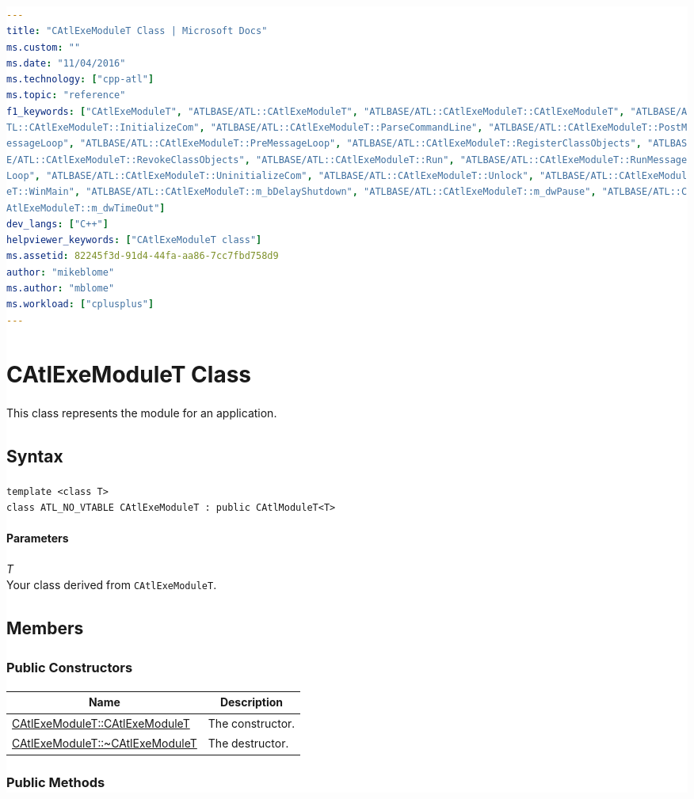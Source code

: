 ```yaml
---
title: "CAtlExeModuleT Class | Microsoft Docs"
ms.custom: ""
ms.date: "11/04/2016"
ms.technology: ["cpp-atl"]
ms.topic: "reference"
f1_keywords: ["CAtlExeModuleT", "ATLBASE/ATL::CAtlExeModuleT", "ATLBASE/ATL::CAtlExeModuleT::CAtlExeModuleT", "ATLBASE/ATL::CAtlExeModuleT::InitializeCom", "ATLBASE/ATL::CAtlExeModuleT::ParseCommandLine", "ATLBASE/ATL::CAtlExeModuleT::PostMessageLoop", "ATLBASE/ATL::CAtlExeModuleT::PreMessageLoop", "ATLBASE/ATL::CAtlExeModuleT::RegisterClassObjects", "ATLBASE/ATL::CAtlExeModuleT::RevokeClassObjects", "ATLBASE/ATL::CAtlExeModuleT::Run", "ATLBASE/ATL::CAtlExeModuleT::RunMessageLoop", "ATLBASE/ATL::CAtlExeModuleT::UninitializeCom", "ATLBASE/ATL::CAtlExeModuleT::Unlock", "ATLBASE/ATL::CAtlExeModuleT::WinMain", "ATLBASE/ATL::CAtlExeModuleT::m_bDelayShutdown", "ATLBASE/ATL::CAtlExeModuleT::m_dwPause", "ATLBASE/ATL::CAtlExeModuleT::m_dwTimeOut"]
dev_langs: ["C++"]
helpviewer_keywords: ["CAtlExeModuleT class"]
ms.assetid: 82245f3d-91d4-44fa-aa86-7cc7fbd758d9
author: "mikeblome"
ms.author: "mblome"
ms.workload: ["cplusplus"]
---
```

# CAtlExeModuleT Class

This class represents the module for an application.

## Syntax

```
template <class T>  
class ATL_NO_VTABLE CAtlExeModuleT : public CAtlModuleT<T>
```

#### Parameters

*T*  
Your class derived from `CAtlExeModuleT`.

## Members

### Public Constructors

|Name|Description|
|----------|-----------------|
|[CAtlExeModuleT::CAtlExeModuleT](#catlexemodulet)|The constructor.|
|[CAtlExeModuleT::~CAtlExeModuleT](#dtor)|The destructor.|

### Public Methods
